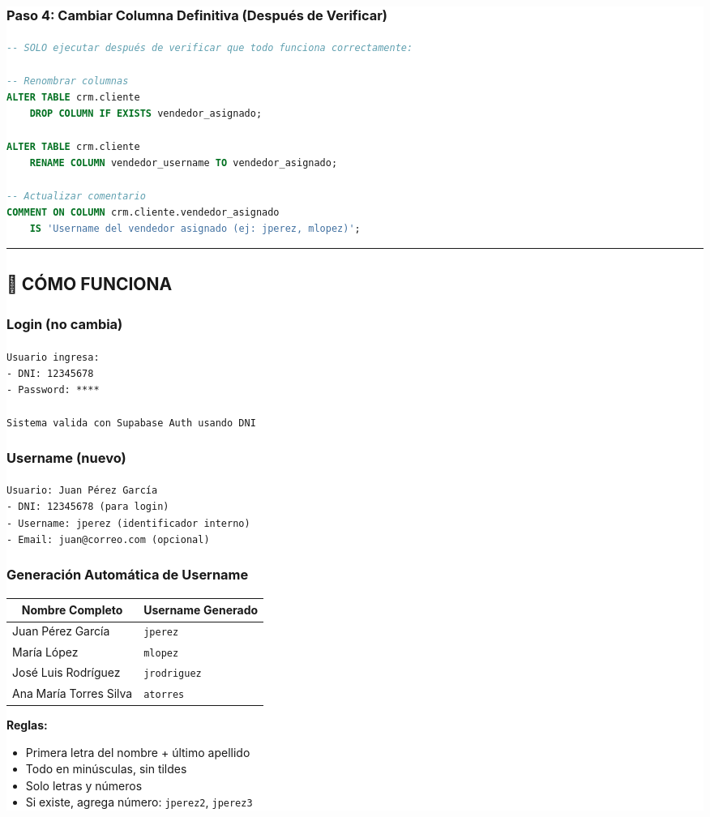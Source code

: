 ### **Paso 4: Cambiar Columna Definitiva (Después de Verificar)**

```sql
-- SOLO ejecutar después de verificar que todo funciona correctamente:

-- Renombrar columnas
ALTER TABLE crm.cliente
    DROP COLUMN IF EXISTS vendedor_asignado;

ALTER TABLE crm.cliente
    RENAME COLUMN vendedor_username TO vendedor_asignado;

-- Actualizar comentario
COMMENT ON COLUMN crm.cliente.vendedor_asignado
    IS 'Username del vendedor asignado (ej: jperez, mlopez)';
```

---

## 🎯 CÓMO FUNCIONA

### **Login (no cambia)**
```
Usuario ingresa:
- DNI: 12345678
- Password: ****

Sistema valida con Supabase Auth usando DNI
```

### **Username (nuevo)**
```
Usuario: Juan Pérez García
- DNI: 12345678 (para login)
- Username: jperez (identificador interno)
- Email: juan@correo.com (opcional)
```

### **Generación Automática de Username**

| Nombre Completo | Username Generado |
|-----------------|-------------------|
| Juan Pérez García | `jperez` |
| María López | `mlopez` |
| José Luis Rodríguez | `jrodriguez` |
| Ana María Torres Silva | `atorres` |

**Reglas:**
- Primera letra del nombre + último apellido
- Todo en minúsculas, sin tildes
- Solo letras y números
- Si existe, agrega número: `jperez2`, `jperez3`
